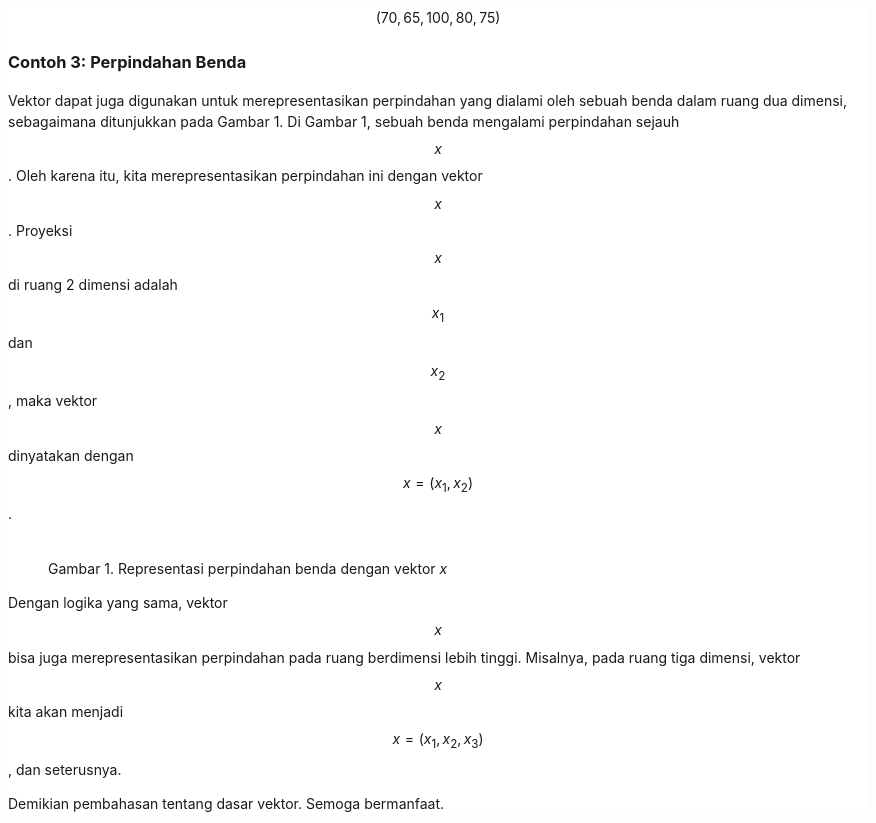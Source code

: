 $$(70,65,100,80,75)$$

### Contoh 3: Perpindahan Benda

Vektor dapat juga digunakan untuk merepresentasikan perpindahan yang dialami oleh sebuah benda dalam ruang dua dimensi, sebagaimana ditunjukkan pada Gambar 1. Di Gambar 1, sebuah benda mengalami perpindahan sejauh $$x$$. Oleh karena itu, kita merepresentasikan perpindahan ini dengan vektor $$x$$. Proyeksi $$x$$ di ruang 2 dimensi adalah $$x_1$$ dan $$x_2$$, maka vektor $$x$$ dinyatakan dengan $$x=(x_1,x_2)$$.

<figure class="center">
    <img src="{{ site.url }}{{ site.baseurl }}/images/vektor-perpindahan.jpg" alt="">
    <figcaption>Gambar 1. Representasi perpindahan benda dengan vektor <i>x</i></figcaption>
</figure>

Dengan logika yang sama, vektor $$x$$ bisa juga merepresentasikan perpindahan pada ruang berdimensi lebih tinggi. Misalnya, pada ruang tiga dimensi, vektor $$x$$ kita akan menjadi $$x=(x_1,x_2,x_3)$$, dan seterusnya.

Demikian pembahasan tentang dasar vektor. Semoga bermanfaat.
